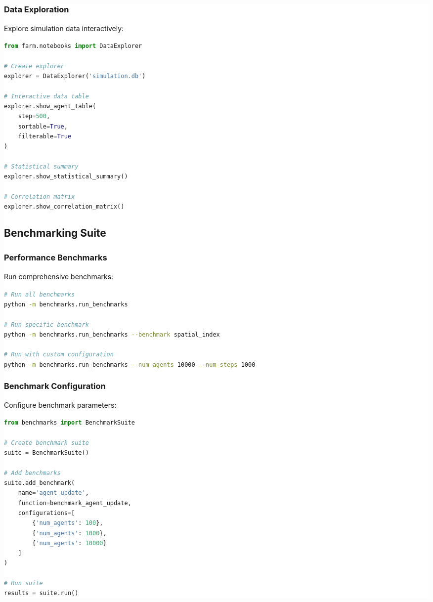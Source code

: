 ### Data Exploration

Explore simulation data interactively:

```python
from farm.notebooks import DataExplorer

# Create explorer
explorer = DataExplorer('simulation.db')

# Interactive data table
explorer.show_agent_table(
    step=500,
    sortable=True,
    filterable=True
)

# Statistical summary
explorer.show_statistical_summary()

# Correlation matrix
explorer.show_correlation_matrix()
```

## Benchmarking Suite

### Performance Benchmarks

Run comprehensive benchmarks:

```bash
# Run all benchmarks
python -m benchmarks.run_benchmarks

# Run specific benchmark
python -m benchmarks.run_benchmarks --benchmark spatial_index

# Run with custom configuration
python -m benchmarks.run_benchmarks --num-agents 10000 --num-steps 1000
```

### Benchmark Configuration

Configure benchmark parameters:

```python
from benchmarks import BenchmarkSuite

# Create benchmark suite
suite = BenchmarkSuite()

# Add benchmarks
suite.add_benchmark(
    name='agent_update',
    function=benchmark_agent_update,
    configurations=[
        {'num_agents': 100},
        {'num_agents': 1000},
        {'num_agents': 10000}
    ]
)

# Run suite
results = suite.run()

```